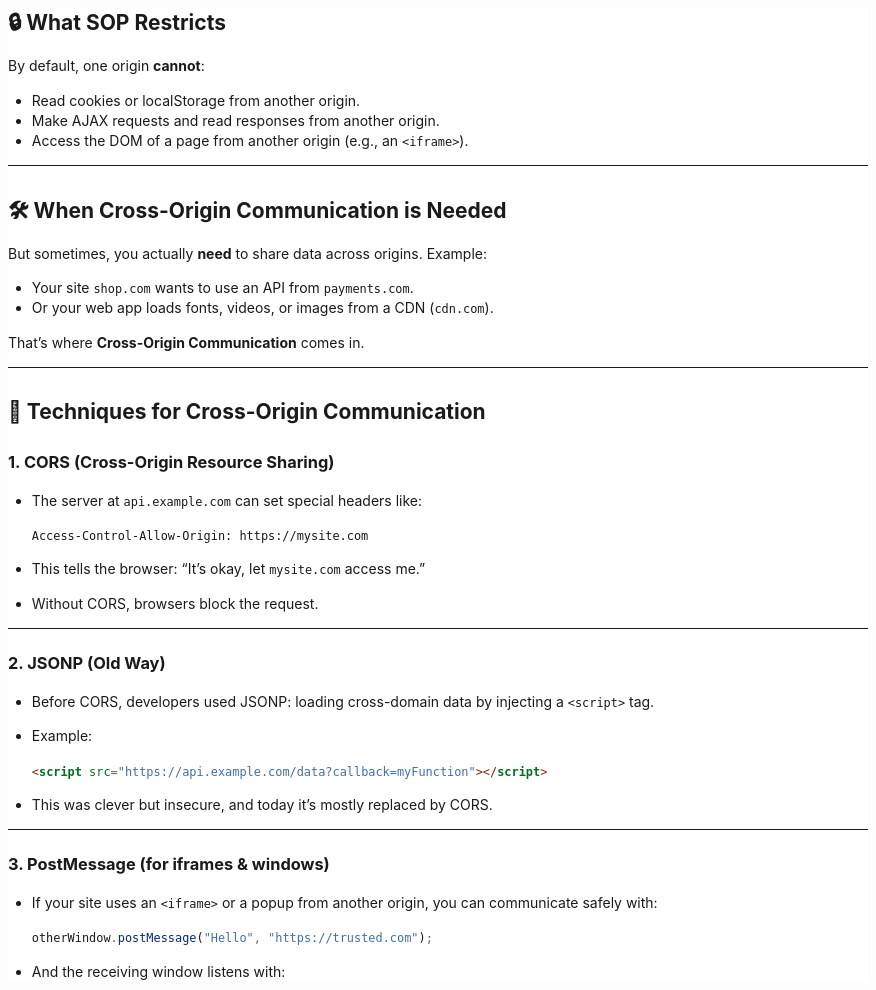 ## 🔒 What SOP Restricts

By default, one origin **cannot**:

* Read cookies or localStorage from another origin.
* Make AJAX requests and read responses from another origin.
* Access the DOM of a page from another origin (e.g., an `<iframe>`).

---

## 🛠️ When Cross-Origin Communication is Needed

But sometimes, you actually **need** to share data across origins. Example:

* Your site `shop.com` wants to use an API from `payments.com`.
* Or your web app loads fonts, videos, or images from a CDN (`cdn.com`).

That’s where **Cross-Origin Communication** comes in.

---

## 🔑 Techniques for Cross-Origin Communication

### 1. **CORS (Cross-Origin Resource Sharing)**

* The server at `api.example.com` can set special headers like:

  ```http
  Access-Control-Allow-Origin: https://mysite.com
  ```
* This tells the browser: “It’s okay, let `mysite.com` access me.”
* Without CORS, browsers block the request.

---

### 2. **JSONP (Old Way)**

* Before CORS, developers used JSONP: loading cross-domain data by injecting a `<script>` tag.
* Example:

  ```html
  <script src="https://api.example.com/data?callback=myFunction"></script>
  ```
* This was clever but insecure, and today it’s mostly replaced by CORS.

---

### 3. **PostMessage (for iframes & windows)**

* If your site uses an `<iframe>` or a popup from another origin, you can communicate safely with:

  ```js
  otherWindow.postMessage("Hello", "https://trusted.com");
  ```
* And the receiving window listens with:
